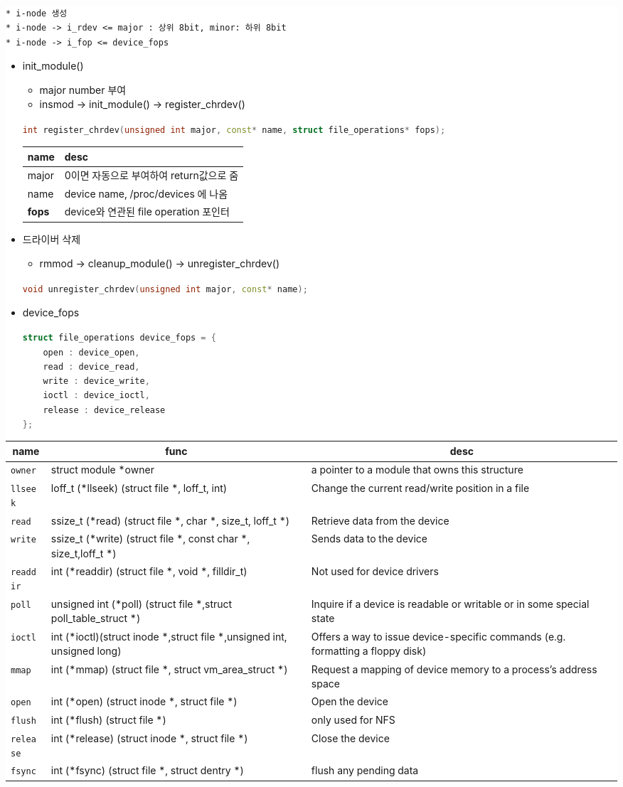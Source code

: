     * i-node 생성
    * i-node -> i_rdev <= major : 상위 8bit, minor: 하위 8bit
    * i-node -> i_fop <= device_fops



* init_module()
    - major number 부여
    - insmod -> init_module() -> register_chrdev()

    ```c++
    int register_chrdev(unsigned int major, const* name, struct file_operations* fops);
    ```

    |name|desc|
    |---|---|
    |major|0이면 자동으로 부여하여 return값으로 줌|
    |name|device name, /proc/devices 에 나옴|
    |**fops**|device와 연관된 file operation 포인터|

* 드라이버 삭제
    - rmmod -> cleanup_module() -> unregister_chrdev()
    ```c++
    void unregister_chrdev(unsigned int major, const* name);
    ```


* device_fops
    ```c
    struct file_operations device_fops = {
        open : device_open,
        read : device_read,
        write : device_write,
        ioctl : device_ioctl,
        release : device_release
    };
    ```

|name|func|desc|
|---|---|---|
|`owner`|struct module *owner|a pointer to a module that owns this structure|
|`llseek`|loff_t (*llseek) (struct file *, loff_t, int)|Change the current read/write position in a file|
|`read`|ssize_t (*read) (struct file *, char *, size_t, loff_t *)|Retrieve data from the device|
|`write`|ssize_t (*write) (struct file *, const char *, size_t,loff_t *)|Sends data to the device|
|`readdir`|int (*readdir) (struct file *, void *, filldir_t)|Not used for device drivers|
|`poll`|unsigned int (*poll) (struct file *,struct poll_table_struct *)|Inquire if a device is readable or writable or in some special state|
|`ioctl`|int (*ioctl)(struct inode *,struct file *,unsigned int, unsigned long)|Offers a way to issue device-specific commands (e.g. formatting a floppy disk)|
|`mmap`|int (*mmap) (struct file *, struct vm_area_struct *)|Request a mapping of device memory to a process’s address space|
|`open`|int (*open) (struct inode *, struct file *)|Open the device|
|`flush`|int (*flush) (struct file *)|only used for NFS|
|`release`|int (*release) (struct inode *, struct file *)|Close the device|
|`fsync`|int (*fsync) (struct file *, struct dentry *)|flush any pending data|
